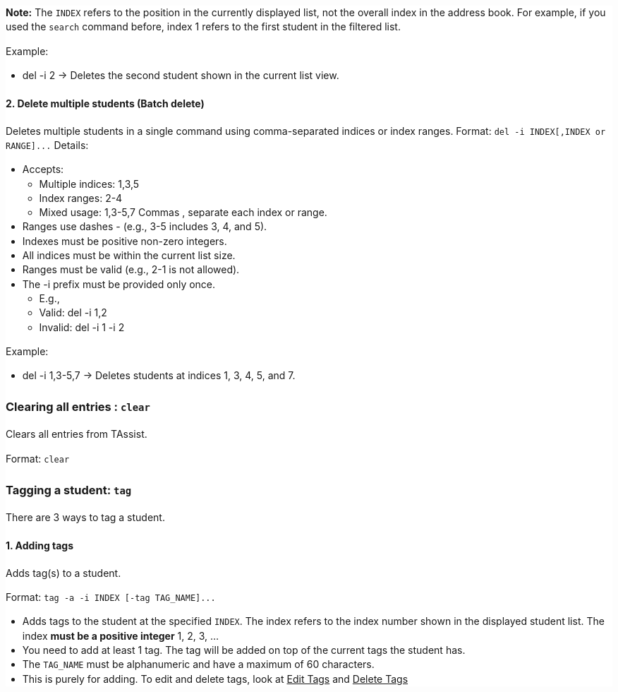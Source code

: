 <box type="tip" seamless>

**Note:** The `INDEX` refers to the position in the currently displayed list, not the overall index in the address book.
For example, if you used the `search` command before, index 1 refers to the first student in the filtered list.
</box>

Example:
* del -i 2 → Deletes the second student shown in the current list view.

#### 2. Delete multiple students (Batch delete)
Deletes multiple students in a single command using comma-separated indices or index ranges.
Format: `del -i INDEX[,INDEX or RANGE]...`
Details:
* Accepts:
    * Multiple indices: 1,3,5
    * Index ranges: 2-4 
    * Mixed usage: 1,3-5,7
      Commas , separate each index or range.
* Ranges use dashes - (e.g., 3-5 includes 3, 4, and 5).
* Indexes must be positive non-zero integers.
* All indices must be within the current list size.
* Ranges must be valid (e.g., 2-1 is not allowed).
* The -i prefix must be provided only once. 
    * E.g., 
    * Valid: del -i 1,2 
    * Invalid: del -i 1 -i 2 
 
Example:
* del -i 1,3-5,7 → Deletes students at indices 1, 3, 4, 5, and 7.

### Clearing all entries : `clear`

Clears all entries from TAssist.

Format: `clear`

### Tagging a student: `tag`

There are 3 ways to tag a student.

#### 1. Adding tags

Adds tag(s) to a student.

Format: `tag -a -i INDEX [-tag TAG_NAME]...`

* Adds tags to the student at the specified `INDEX`. The index refers to the index number shown in the displayed student list. The index **must be a positive integer** 1, 2, 3, …​
* You need to add at least 1 tag. The tag will be added on top of the current tags the student has.
* The `TAG_NAME` must be alphanumeric and have a maximum of 60 characters.
* This is purely for adding. To edit and delete tags, look at [Edit Tags](#2-editing-a-tag) and [Delete Tags](#3-deleting-tags)
